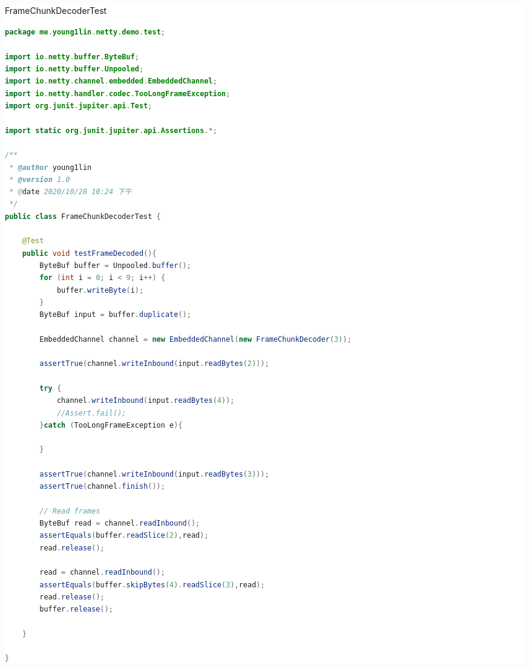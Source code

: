 FrameChunkDecoderTest

```java
package me.young1lin.netty.demo.test;

import io.netty.buffer.ByteBuf;
import io.netty.buffer.Unpooled;
import io.netty.channel.embedded.EmbeddedChannel;
import io.netty.handler.codec.TooLongFrameException;
import org.junit.jupiter.api.Test;

import static org.junit.jupiter.api.Assertions.*;

/**
 * @author young1lin
 * @version 1.0
 * @date 2020/10/28 10:24 下午
 */
public class FrameChunkDecoderTest {

    @Test
    public void testFrameDecoded(){
        ByteBuf buffer = Unpooled.buffer();
        for (int i = 0; i < 9; i++) {
            buffer.writeByte(i);
        }
        ByteBuf input = buffer.duplicate();

        EmbeddedChannel channel = new EmbeddedChannel(new FrameChunkDecoder(3));

        assertTrue(channel.writeInbound(input.readBytes(2)));

        try {
            channel.writeInbound(input.readBytes(4));
            //Assert.fail();
        }catch (TooLongFrameException e){

        }

        assertTrue(channel.writeInbound(input.readBytes(3)));
        assertTrue(channel.finish());

        // Read frames
        ByteBuf read = channel.readInbound();
        assertEquals(buffer.readSlice(2),read);
        read.release();

        read = channel.readInbound();
        assertEquals(buffer.skipBytes(4).readSlice(3),read);
        read.release();
        buffer.release();

    }

}
```